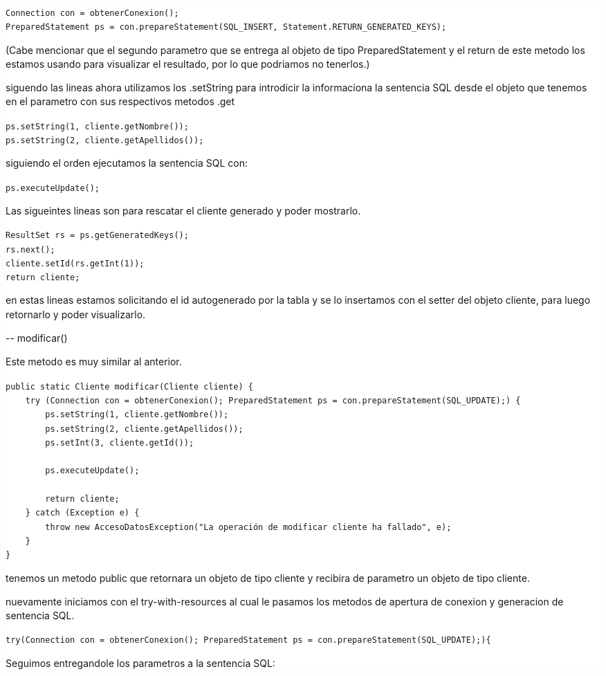 	Connection con = obtenerConexion();
	PreparedStatement ps = con.prepareStatement(SQL_INSERT, Statement.RETURN_GENERATED_KEYS);

(Cabe mencionar que el segundo parametro que se entrega al objeto de tipo PreparedStatement y el return de este metodo
los estamos usando para visualizar el resultado, por lo que podriamos no tenerlos.)

siguendo las lineas ahora utilizamos los .setString para introdicir la informaciona la sentencia SQL
desde el objeto que tenemos en el parametro con sus respectivos metodos .get

	ps.setString(1, cliente.getNombre());
	ps.setString(2, cliente.getApellidos());

siguiendo el orden ejecutamos la sentencia SQL con: 

	ps.executeUpdate();

Las sigueintes lineas son para rescatar el cliente generado y poder mostrarlo.

	ResultSet rs = ps.getGeneratedKeys();
	rs.next();
	cliente.setId(rs.getInt(1));
	return cliente;

en estas lineas estamos solicitando el id autogenerado por la tabla y se lo insertamos con el setter
del objeto cliente, para luego retornarlo y poder visualizarlo.


-- modificar()

Este metodo es muy similar al anterior.

	public static Cliente modificar(Cliente cliente) {
		try (Connection con = obtenerConexion(); PreparedStatement ps = con.prepareStatement(SQL_UPDATE);) {
			ps.setString(1, cliente.getNombre());
			ps.setString(2, cliente.getApellidos());
			ps.setInt(3, cliente.getId());

			ps.executeUpdate();

			return cliente;
		} catch (Exception e) {
			throw new AccesoDatosException("La operación de modificar cliente ha fallado", e);
		}
	}

tenemos un metodo public que retornara un objeto de tipo cliente y recibira de parametro un objeto de tipo cliente.

nuevamente iniciamos con el try-with-resources al cual le pasamos los metodos de apertura de conexion y 
generacion de sentencia SQL.

	try(Connection con = obtenerConexion(); PreparedStatement ps = con.prepareStatement(SQL_UPDATE);){

Seguimos entregandole los parametros a la sentencia SQL:
